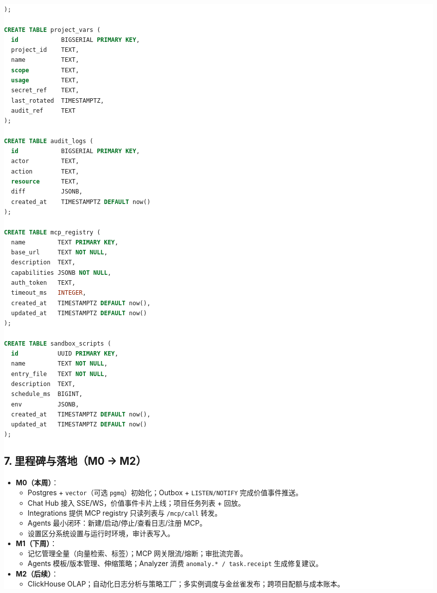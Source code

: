 ```sql
);

CREATE TABLE project_vars (
  id            BIGSERIAL PRIMARY KEY,
  project_id    TEXT,
  name          TEXT,
  scope         TEXT,
  usage         TEXT,
  secret_ref    TEXT,
  last_rotated  TIMESTAMPTZ,
  audit_ref     TEXT
);

CREATE TABLE audit_logs (
  id            BIGSERIAL PRIMARY KEY,
  actor         TEXT,
  action        TEXT,
  resource      TEXT,
  diff          JSONB,
  created_at    TIMESTAMPTZ DEFAULT now()
);

CREATE TABLE mcp_registry (
  name         TEXT PRIMARY KEY,
  base_url     TEXT NOT NULL,
  description  TEXT,
  capabilities JSONB NOT NULL,
  auth_token   TEXT,
  timeout_ms   INTEGER,
  created_at   TIMESTAMPTZ DEFAULT now(),
  updated_at   TIMESTAMPTZ DEFAULT now()
);

CREATE TABLE sandbox_scripts (
  id           UUID PRIMARY KEY,
  name         TEXT NOT NULL,
  entry_file   TEXT NOT NULL,
  description  TEXT,
  schedule_ms  BIGINT,
  env          JSONB,
  created_at   TIMESTAMPTZ DEFAULT now(),
  updated_at   TIMESTAMPTZ DEFAULT now()
);
```

## 7. 里程碑与落地（M0 → M2）
- **M0（本周）**：
  - Postgres + `vector`（可选 `pgmq`）初始化；Outbox + `LISTEN/NOTIFY` 完成价值事件推送。
  - Chat Hub 接入 SSE/WS，价值事件卡片上线；项目任务列表 + 回放。
  - Integrations 提供 MCP registry 只读列表与 `/mcp/call` 转发。
  - Agents 最小闭环：新建/启动/停止/查看日志/注册 MCP。
  - 设置区分系统设置与运行时环境，审计表写入。
- **M1（下周）**：
  - 记忆管理全量（向量检索、标签）；MCP 网关限流/熔断；审批流完善。
  - Agents 模板/版本管理、伸缩策略；Analyzer 消费 `anomaly.* / task.receipt` 生成修复建议。
- **M2（后续）**：
  - ClickHouse OLAP；自动化日志分析与策略工厂；多实例调度与金丝雀发布；跨项目配额与成本账本。
